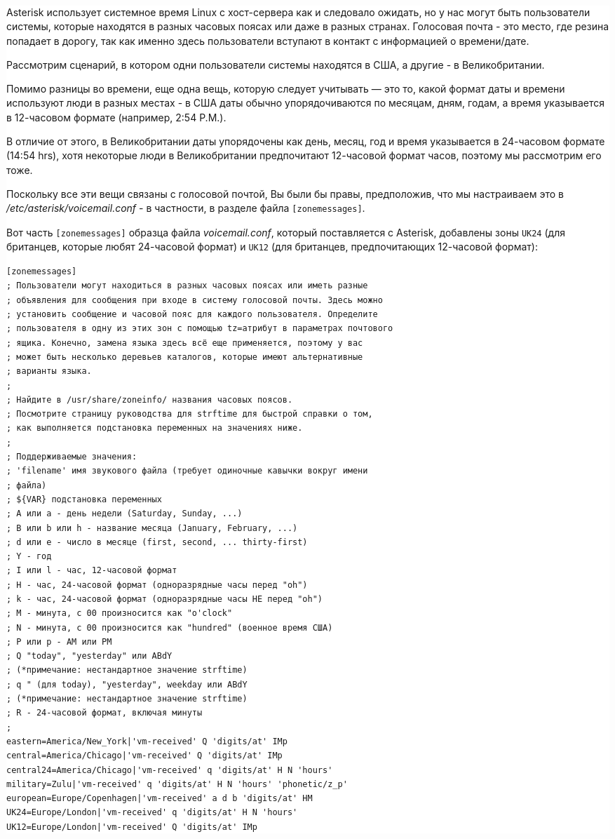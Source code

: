 Asterisk использует системное время Linux с хост-сервера как и следовало ожидать, но у нас могут быть пользователи системы, которые находятся в разных часовых поясах или даже в разных странах. Голосовая почта - это место, где резина попадает в дорогу, так как именно здесь пользователи вступают в контакт с информацией о времени/дате.

Рассмотрим сценарий, в котором одни пользователи системы находятся в США, а другие - в Великобритании.

Помимо разницы во времени, еще одна вещь, которую следует учитывать — это то, какой формат даты и времени используют люди в разных местах - в США даты обычно упорядочиваются по месяцам, дням, годам, а время указывается в 12-часовом формате (например, 2:54 P.M.).

В отличие от этого, в Великобритании даты упорядочены как день, месяц, год и время указывается в 24-часовом формате (14:54 hrs), хотя некоторые люди в Великобритании предпочитают 12-часовой формат часов, поэтому мы рассмотрим его тоже.

Поскольку все эти вещи связаны с голосовой почтой, Вы были бы правы, предположив, что мы настраиваем это в _/etc/asterisk/voicemail.conf_ - в частности, в разделе файла `[zonemessages]`.

Вот часть `[zonemessages]` образца файла _voicemail.conf_, который поставляется с Asterisk, добавлены зоны `UK24` (для британцев, которые любят 24-часовой формат) и `UK12` (для британцев, предпочитающих 12-часовой формат):

```text
[zonemessages]
; Пользователи могут находиться в разных часовых поясах или иметь разные
; объявления для сообщения при входе в систему голосовой почты. Здесь можно
; установить сообщение и часовой пояс для каждого пользователя. Определите
; пользователя в одну из этих зон с помощью tz=атрибут в параметрах почтового
; ящика. Конечно, замена языка здесь всё еще применяется, поэтому у вас
; может быть несколько деревьев каталогов, которые имеют альтернативные
; варианты языка.
;
; Найдите в /usr/share/zoneinfo/ названия часовых поясов.
; Посмотрите страницу руководства для strftime для быстрой справки о том,
; как выполняется подстановка переменных на значениях ниже.
;
; Поддерживаемые значения:
; 'filename' имя звукового файла (требует одиночные кавычки вокруг имени
; файла)
; ${VAR} подстановка переменных
; A или a - день недели (Saturday, Sunday, ...)
; B или b или h - название месяца (January, February, ...)
; d или e - число в месяце (first, second, ... thirty-first)
; Y - год
; I или l - час, 12-часовой формат
; H - час, 24-часовой формат (одноразрядные часы перед "oh")
; k - час, 24-часовой формат (одноразрядные часы НЕ перед "oh")
; M - минута, с 00 произносится как "o'clock"
; N - минута, с 00 произносится как "hundred" (военное время США)
; P или p - AM или PM
; Q "today", "yesterday" или ABdY
; (*примечание: нестандартное значение strftime)
; q " (для today), "yesterday", weekday или ABdY
; (*примечание: нестандартное значение strftime)
; R - 24-часовой формат, включая минуты
;
eastern=America/New_York|'vm-received' Q 'digits/at' IMp
central=America/Chicago|'vm-received' Q 'digits/at' IMp
central24=America/Chicago|'vm-received' q 'digits/at' H N 'hours'
military=Zulu|'vm-received' q 'digits/at' H N 'hours' 'phonetic/z_p'
european=Europe/Copenhagen|'vm-received' a d b 'digits/at' HM
UK24=Europe/London|'vm-received' q 'digits/at' H N 'hours'
UK12=Europe/London|'vm-received' Q 'digits/at' IMp
```
